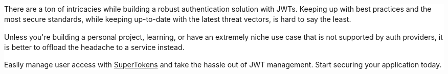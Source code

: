 There are a ton of intricacies while building a robust authentication solution with JWTs. Keeping up with best practices and the most secure standards, while keeping up-to-date with the latest threat vectors, is hard to say the least.

Unless you're building a personal project, learning, or have an extremely niche use case that is not supported by auth providers, it is better to offload the headache to a service instead.

Easily manage user access with [SuperTokens](https://supertokens.com/product) and take the hassle out of JWT management. Start securing your application today.
